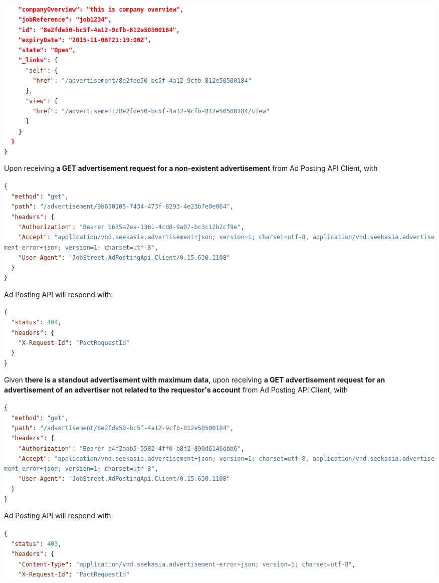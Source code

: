 ```json
    "companyOverview": "this is company overview",
    "jobReference": "job1234",
    "id": "8e2fde50-bc5f-4a12-9cfb-812e50500184",
    "expiryDate": "2015-11-06T21:19:00Z",
    "state": "Open",
    "_links": {
      "self": {
        "href": "/advertisement/8e2fde50-bc5f-4a12-9cfb-812e50500184"
      },
      "view": {
        "href": "/advertisement/8e2fde50-bc5f-4a12-9cfb-812e50500184/view"
      }
    }
  }
}
```
<a name="a_GET_advertisement_request_for_a_non-existent_advertisement"></a>
Upon receiving **a GET advertisement request for a non-existent advertisement** from Ad Posting API Client, with
```json
{
  "method": "get",
  "path": "/advertisement/9b650105-7434-473f-8293-4e23b7e0e064",
  "headers": {
    "Authorization": "Bearer b635a7ea-1361-4cd8-9a07-bc3c12b2cf9e",
    "Accept": "application/vnd.seekasia.advertisement+json; version=1; charset=utf-8, application/vnd.seekasia.advertisement-error+json; version=1; charset=utf-8",
    "User-Agent": "JobStreet.AdPostingApi.Client/0.15.630.1108"
  }
}
```
Ad Posting API will respond with:
```json
{
  "status": 404,
  "headers": {
    "X-Request-Id": "PactRequestId"
  }
}
```
<a name="a_GET_advertisement_request_for_an_advertisement_of_an_advertiser_not_related_to_the_requestor&#39;s_account_given_There_is_a_standout_advertisement_with_maximum_data"></a>
Given **there is a standout advertisement with maximum data**, upon receiving **a GET advertisement request for an advertisement of an advertiser not related to the requestor's account** from Ad Posting API Client, with
```json
{
  "method": "get",
  "path": "/advertisement/8e2fde50-bc5f-4a12-9cfb-812e50500184",
  "headers": {
    "Authorization": "Bearer a4f2aab5-5582-4ff0-b8f2-890d6146dbb6",
    "Accept": "application/vnd.seekasia.advertisement+json; version=1; charset=utf-8, application/vnd.seekasia.advertisement-error+json; version=1; charset=utf-8",
    "User-Agent": "JobStreet.AdPostingApi.Client/0.15.630.1108"
  }
}
```
Ad Posting API will respond with:
```json
{
  "status": 403,
  "headers": {
    "Content-Type": "application/vnd.seekasia.advertisement-error+json; version=1; charset=utf-8",
    "X-Request-Id": "PactRequestId"
```